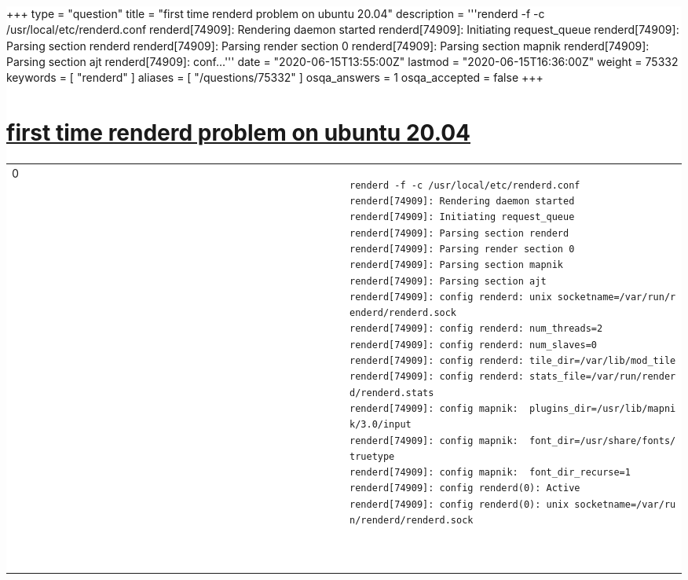 +++
type = "question"
title = "first time renderd problem on ubuntu 20.04"
description = '''renderd -f -c /usr/local/etc/renderd.conf renderd[74909]: Rendering daemon started renderd[74909]: Initiating request_queue renderd[74909]: Parsing section renderd renderd[74909]: Parsing render section 0 renderd[74909]: Parsing section mapnik renderd[74909]: Parsing section ajt renderd[74909]: conf...'''
date = "2020-06-15T13:55:00Z"
lastmod = "2020-06-15T16:36:00Z"
weight = 75332
keywords = [ "renderd" ]
aliases = [ "/questions/75332" ]
osqa_answers = 1
osqa_accepted = false
+++

<div class="headNormal">

# [first time renderd problem on ubuntu 20.04](/questions/75332/first-time-renderd-problem-on-ubuntu-2004)

</div>

<div id="main-body">

<div id="askform">

<table id="question-table" style="width:100%;">
<colgroup>
<col style="width: 50%" />
<col style="width: 50%" />
</colgroup>
<tbody>
<tr>
<td style="width: 30px; vertical-align: top"><div class="vote-buttons">
<span id="post-75332-upvote" class="ajax-command post-vote up" rel="nofollow" title="I like this post (click again to cancel)"> </span>
<div id="post-75332-score" class="post-score" title="current number of votes">
0
</div>
<span id="post-75332-downvote" class="ajax-command post-vote down" rel="nofollow" title="I dont like this post (click again to cancel)"> </span> <span id="favorite-mark" class="ajax-command favorite-mark" rel="nofollow" title="mark/unmark this question as favorite (click again to cancel)"> </span>
<div id="favorite-count" class="favorite-count">
&#10;</div>
</div></td>
<td><div id="item-right">
<div class="question-body">
<pre><code>renderd -f -c /usr/local/etc/renderd.conf
renderd[74909]: Rendering daemon started
renderd[74909]: Initiating request_queue
renderd[74909]: Parsing section renderd
renderd[74909]: Parsing render section 0
renderd[74909]: Parsing section mapnik
renderd[74909]: Parsing section ajt
renderd[74909]: config renderd: unix socketname=/var/run/renderd/renderd.sock
renderd[74909]: config renderd: num_threads=2
renderd[74909]: config renderd: num_slaves=0
renderd[74909]: config renderd: tile_dir=/var/lib/mod_tile
renderd[74909]: config renderd: stats_file=/var/run/renderd/renderd.stats
renderd[74909]: config mapnik:  plugins_dir=/usr/lib/mapnik/3.0/input
renderd[74909]: config mapnik:  font_dir=/usr/share/fonts/truetype
renderd[74909]: config mapnik:  font_dir_recurse=1
renderd[74909]: config renderd(0): Active
renderd[74909]: config renderd(0): unix socketname=/var/run/renderd/renderd.sock